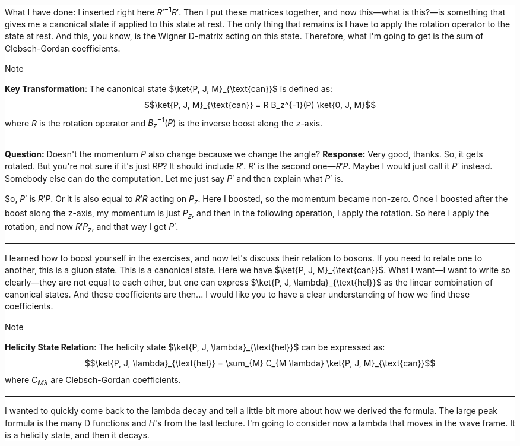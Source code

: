 What I have done: I inserted right here $R'^{-1} R'$.
Then I put these matrices together, and now this—what is this?—is something that gives me a canonical state if applied to this state at rest.
The only thing that remains is I have to apply the rotation operator to the state at rest.
And this, you know, is the Wigner D-matrix acting on this state.
Therefore, what I'm going to get is the sum of Clebsch-Gordan coefficients.

> [!NOTE]
> **Key Transformation**:
> The canonical state $\ket{P, J, M}_{\text{can}}$ is defined as:
> $$\ket{P, J, M}_{\text{can}} = R B_z^{-1}(P) \ket{0, J, M}$$
> where $R$ is the rotation operator and $B_z^{-1}(P)$ is the inverse boost along the $z$-axis.

---

**Question:** Doesn't the momentum $P$ also change because we change the angle?
**Response:** Very good, thanks.
So, it gets rotated.
But you're not sure if it's just $R P$? It should include $R'$.
$R'$ is the second one—$R' P$.
Maybe I would just call it $P'$ instead.
Somebody else can do the computation.
Let me just say $P'$ and then explain what $P'$ is.

So, $P'$ is $R' P$.
Or it is also equal to $R' R$ acting on $P_z$.
Here I boosted, so the momentum became non-zero.
Once I boosted after the boost along the z-axis, my momentum is just $P_z$, and then in the following operation, I apply the rotation.
So here I apply the rotation, and now $R' P_z$, and that way I get $P'$.

---

I learned how to boost yourself in the exercises, and now let's discuss their relation to bosons.
If you need to relate one to another, this is a gluon state.
This is a canonical state.
Here we have $\ket{P, J, M}_{\text{can}}$.
What I want—I want to write so clearly—they are not equal to each other, but one can express $\ket{P, J, \lambda}_{\text{hel}}$ as the linear combination of canonical states.
And these coefficients are then...
I would like you to have a clear understanding of how we find these coefficients.

> [!NOTE]
> **Helicity State Relation**:
> The helicity state $\ket{P, J, \lambda}_{\text{hel}}$ can be expressed as:
> $$\ket{P, J, \lambda}_{\text{hel}} = \sum_{M} C_{M \lambda} \ket{P, J, M}_{\text{can}}$$
> where $C_{M \lambda}$ are Clebsch-Gordan coefficients.

---

I wanted to quickly come back to the lambda decay and tell a little bit more about how we derived the formula.
The large peak formula is the many D functions and $H$'s from the last lecture.
I'm going to consider now a lambda that moves in the wave frame.
It is a helicity state, and then it decays.
